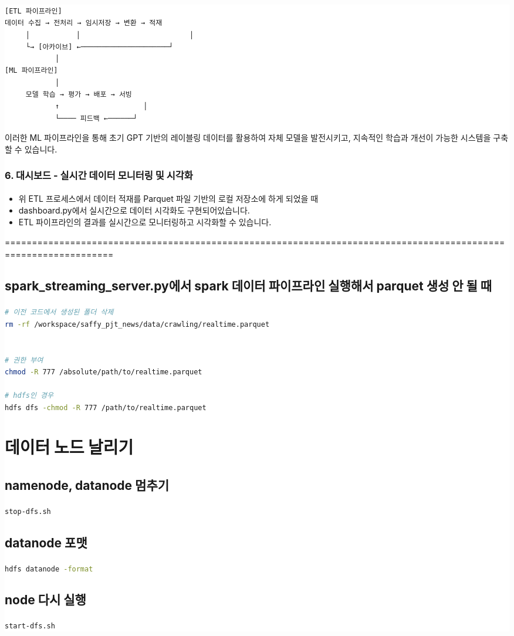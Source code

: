 ```
[ETL 파이프라인]
데이터 수집 → 전처리 → 임시저장 → 변환 → 적재
     │           │                          │
     └→ [아카이브] ←─────────────────────┘
            │
[ML 파이프라인]
            │
     모델 학습 → 평가 → 배포 → 서빙
            ↑                    │
            └──── 피드백 ←──────┘
```

이러한 ML 파이프라인을 통해 초기 GPT 기반의 레이블링 데이터를 활용하여 자체 모델을 발전시키고, 지속적인 학습과 개선이 가능한 시스템을 구축할 수 있습니다.

### 6. 대시보드 - 실시간 데이터 모니터링 및 시각화

- 위 ETL 프로세스에서 데이터 적재를 Parquet 파일 기반의 로컬 저장소에 하게 되었을 때
- dashboard.py에서 실시간으로 데이터 시각화도 구현되어있습니다.
- ETL 파이프라인의 결과를 실시간으로 모니터링하고 시각화할 수 있습니다.



================================================================================================================

## spark_streaming_server.py에서 spark 데이터 파이프라인 실행해서 parquet 생성 안 될 때
```bash
# 이전 코드에서 생성된 폴더 삭제
rm -rf /workspace/saffy_pjt_news/data/crawling/realtime.parquet


# 권한 부여
chmod -R 777 /absolute/path/to/realtime.parquet

# hdfs인 경우
hdfs dfs -chmod -R 777 /path/to/realtime.parquet
```

# 데이터 노드 날리기
## namenode, datanode 멈추기
```bash
stop-dfs.sh
```

## datanode 포맷
```bash
hdfs datanode -format
```

## node 다시 실행
```bash
start-dfs.sh
```

